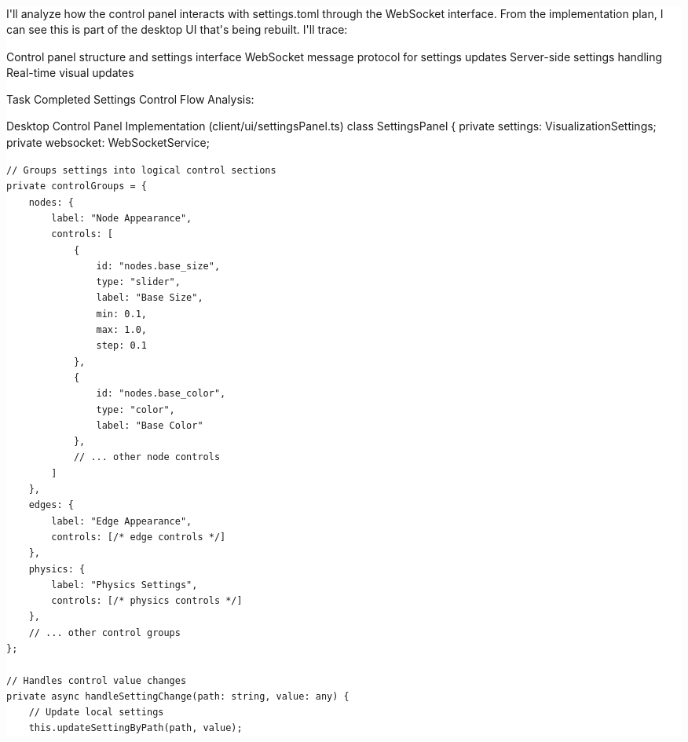 
I'll analyze how the control panel interacts with settings.toml through the WebSocket interface. From the implementation plan, I can see this is part of the desktop UI that's being rebuilt. I'll trace:

Control panel structure and settings interface
WebSocket message protocol for settings updates
Server-side settings handling
Real-time visual updates

Task Completed
Settings Control Flow Analysis:

Desktop Control Panel Implementation (client/ui/settingsPanel.ts)
class SettingsPanel {
    private settings: VisualizationSettings;
    private websocket: WebSocketService;
    
    // Groups settings into logical control sections
    private controlGroups = {
        nodes: {
            label: "Node Appearance",
            controls: [
                {
                    id: "nodes.base_size",
                    type: "slider",
                    label: "Base Size",
                    min: 0.1,
                    max: 1.0,
                    step: 0.1
                },
                {
                    id: "nodes.base_color",
                    type: "color",
                    label: "Base Color"
                },
                // ... other node controls
            ]
        },
        edges: {
            label: "Edge Appearance",
            controls: [/* edge controls */]
        },
        physics: {
            label: "Physics Settings",
            controls: [/* physics controls */]
        },
        // ... other control groups
    };

    // Handles control value changes
    private async handleSettingChange(path: string, value: any) {
        // Update local settings
        this.updateSettingByPath(path, value);
        